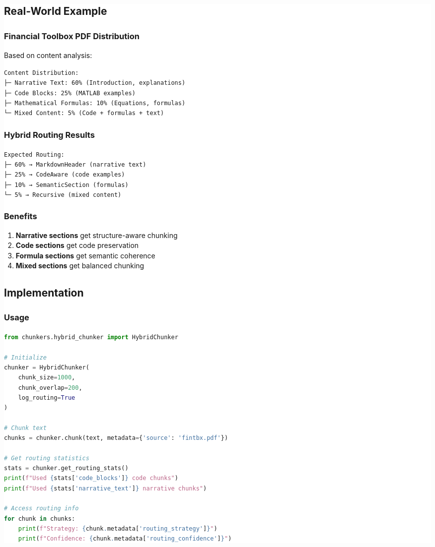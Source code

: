 ## Real-World Example

### Financial Toolbox PDF Distribution

Based on content analysis:

```
Content Distribution:
├─ Narrative Text: 60% (Introduction, explanations)
├─ Code Blocks: 25% (MATLAB examples)
├─ Mathematical Formulas: 10% (Equations, formulas)
└─ Mixed Content: 5% (Code + formulas + text)
```

### Hybrid Routing Results

```
Expected Routing:
├─ 60% → MarkdownHeader (narrative text)
├─ 25% → CodeAware (code examples)
├─ 10% → SemanticSection (formulas)
└─ 5% → Recursive (mixed content)
```

### Benefits

1. **Narrative sections** get structure-aware chunking
2. **Code sections** get code preservation
3. **Formula sections** get semantic coherence
4. **Mixed sections** get balanced chunking

## Implementation

### Usage

```python
from chunkers.hybrid_chunker import HybridChunker

# Initialize
chunker = HybridChunker(
    chunk_size=1000,
    chunk_overlap=200,
    log_routing=True
)

# Chunk text
chunks = chunker.chunk(text, metadata={'source': 'fintbx.pdf'})

# Get routing statistics
stats = chunker.get_routing_stats()
print(f"Used {stats['code_blocks']} code chunks")
print(f"Used {stats['narrative_text']} narrative chunks")

# Access routing info
for chunk in chunks:
    print(f"Strategy: {chunk.metadata['routing_strategy']}")
    print(f"Confidence: {chunk.metadata['routing_confidence']}")
```
